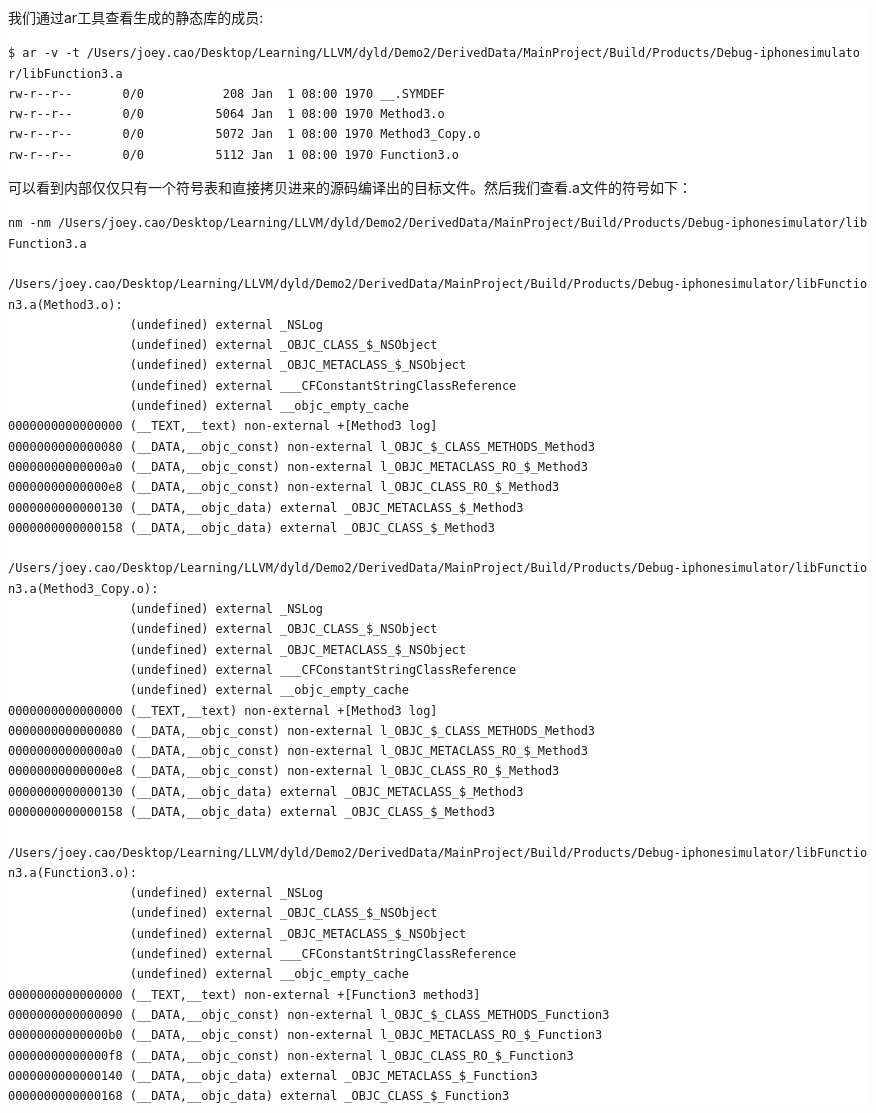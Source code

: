 我们通过ar工具查看生成的静态库的成员:

```shell
$ ar -v -t /Users/joey.cao/Desktop/Learning/LLVM/dyld/Demo2/DerivedData/MainProject/Build/Products/Debug-iphonesimulator/libFunction3.a
rw-r--r--       0/0           208 Jan  1 08:00 1970 __.SYMDEF
rw-r--r--       0/0          5064 Jan  1 08:00 1970 Method3.o
rw-r--r--       0/0          5072 Jan  1 08:00 1970 Method3_Copy.o
rw-r--r--       0/0          5112 Jan  1 08:00 1970 Function3.o
```

可以看到内部仅仅只有一个符号表和直接拷贝进来的源码编译出的目标文件。然后我们查看.a文件的符号如下：

```shell
nm -nm /Users/joey.cao/Desktop/Learning/LLVM/dyld/Demo2/DerivedData/MainProject/Build/Products/Debug-iphonesimulator/libFunction3.a

/Users/joey.cao/Desktop/Learning/LLVM/dyld/Demo2/DerivedData/MainProject/Build/Products/Debug-iphonesimulator/libFunction3.a(Method3.o):
                 (undefined) external _NSLog
                 (undefined) external _OBJC_CLASS_$_NSObject
                 (undefined) external _OBJC_METACLASS_$_NSObject
                 (undefined) external ___CFConstantStringClassReference
                 (undefined) external __objc_empty_cache
0000000000000000 (__TEXT,__text) non-external +[Method3 log]
0000000000000080 (__DATA,__objc_const) non-external l_OBJC_$_CLASS_METHODS_Method3
00000000000000a0 (__DATA,__objc_const) non-external l_OBJC_METACLASS_RO_$_Method3
00000000000000e8 (__DATA,__objc_const) non-external l_OBJC_CLASS_RO_$_Method3
0000000000000130 (__DATA,__objc_data) external _OBJC_METACLASS_$_Method3
0000000000000158 (__DATA,__objc_data) external _OBJC_CLASS_$_Method3

/Users/joey.cao/Desktop/Learning/LLVM/dyld/Demo2/DerivedData/MainProject/Build/Products/Debug-iphonesimulator/libFunction3.a(Method3_Copy.o):
                 (undefined) external _NSLog
                 (undefined) external _OBJC_CLASS_$_NSObject
                 (undefined) external _OBJC_METACLASS_$_NSObject
                 (undefined) external ___CFConstantStringClassReference
                 (undefined) external __objc_empty_cache
0000000000000000 (__TEXT,__text) non-external +[Method3 log]
0000000000000080 (__DATA,__objc_const) non-external l_OBJC_$_CLASS_METHODS_Method3
00000000000000a0 (__DATA,__objc_const) non-external l_OBJC_METACLASS_RO_$_Method3
00000000000000e8 (__DATA,__objc_const) non-external l_OBJC_CLASS_RO_$_Method3
0000000000000130 (__DATA,__objc_data) external _OBJC_METACLASS_$_Method3
0000000000000158 (__DATA,__objc_data) external _OBJC_CLASS_$_Method3

/Users/joey.cao/Desktop/Learning/LLVM/dyld/Demo2/DerivedData/MainProject/Build/Products/Debug-iphonesimulator/libFunction3.a(Function3.o):
                 (undefined) external _NSLog
                 (undefined) external _OBJC_CLASS_$_NSObject
                 (undefined) external _OBJC_METACLASS_$_NSObject
                 (undefined) external ___CFConstantStringClassReference
                 (undefined) external __objc_empty_cache
0000000000000000 (__TEXT,__text) non-external +[Function3 method3]
0000000000000090 (__DATA,__objc_const) non-external l_OBJC_$_CLASS_METHODS_Function3
00000000000000b0 (__DATA,__objc_const) non-external l_OBJC_METACLASS_RO_$_Function3
00000000000000f8 (__DATA,__objc_const) non-external l_OBJC_CLASS_RO_$_Function3
0000000000000140 (__DATA,__objc_data) external _OBJC_METACLASS_$_Function3
0000000000000168 (__DATA,__objc_data) external _OBJC_CLASS_$_Function3
```
